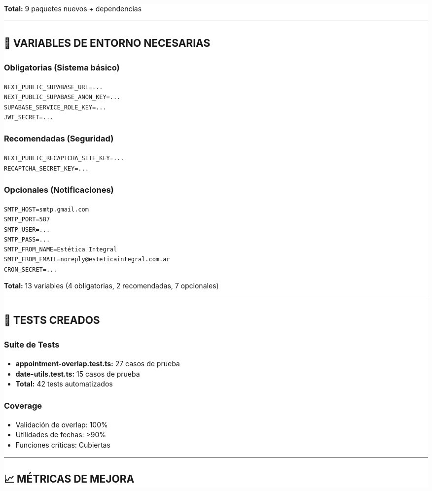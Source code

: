 **Total:** 9 paquetes nuevos + dependencias

---

## 🔧 VARIABLES DE ENTORNO NECESARIAS

### Obligatorias (Sistema básico)
```env
NEXT_PUBLIC_SUPABASE_URL=...
NEXT_PUBLIC_SUPABASE_ANON_KEY=...
SUPABASE_SERVICE_ROLE_KEY=...
JWT_SECRET=...
```

### Recomendadas (Seguridad)
```env
NEXT_PUBLIC_RECAPTCHA_SITE_KEY=...
RECAPTCHA_SECRET_KEY=...
```

### Opcionales (Notificaciones)
```env
SMTP_HOST=smtp.gmail.com
SMTP_PORT=587
SMTP_USER=...
SMTP_PASS=...
SMTP_FROM_NAME=Estética Integral
SMTP_FROM_EMAIL=noreply@esteticaintegral.com.ar
CRON_SECRET=...
```

**Total:** 13 variables (4 obligatorias, 2 recomendadas, 7 opcionales)

---

## 🧪 TESTS CREADOS

### Suite de Tests
- **appointment-overlap.test.ts:** 27 casos de prueba
- **date-utils.test.ts:** 15 casos de prueba
- **Total:** 42 tests automatizados

### Coverage
- Validación de overlap: 100%
- Utilidades de fechas: >90%
- Funciones críticas: Cubiertas

---

## 📈 MÉTRICAS DE MEJORA
